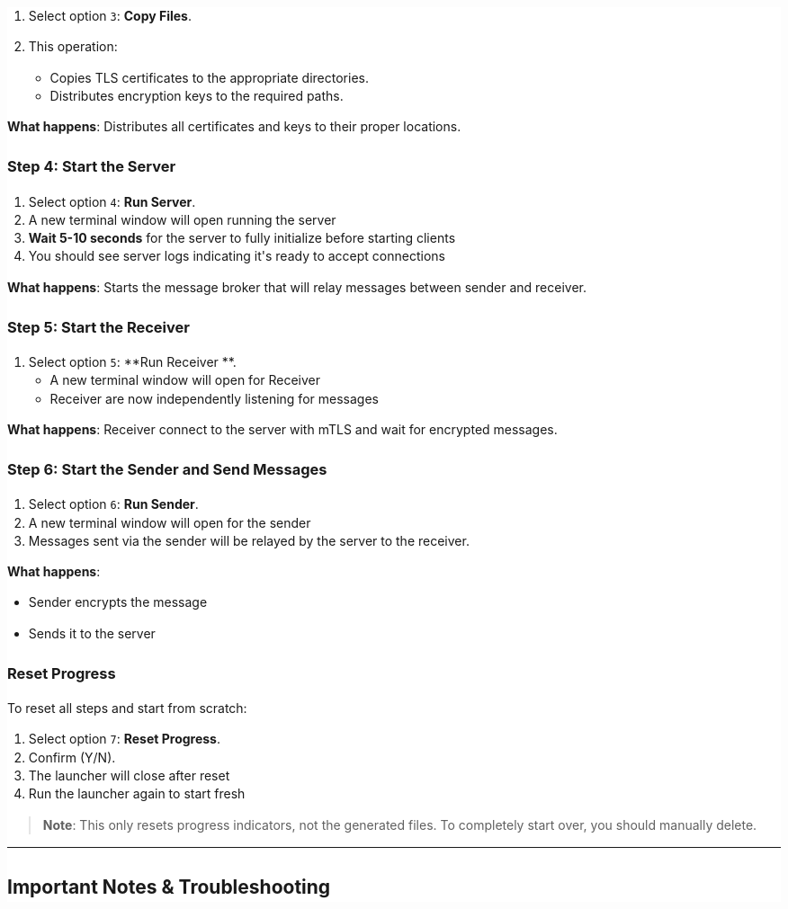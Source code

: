 1. Select option `3`: **Copy Files**.

2. This operation:
   - Copies TLS certificates to the appropriate directories.
   - Distributes encryption keys to the required paths.
   

**What happens**: Distributes all certificates and keys to their proper locations.



### Step 4: Start the Server

1. Select option `4`: **Run Server**.
2. A new terminal window will open running the server
3. **Wait 5-10 seconds** for the server to fully initialize before starting clients
4. You should see server logs indicating it's ready to accept connections

**What happens**: Starts the message broker that will relay messages between sender and receiver.



### Step 5: Start the Receiver

1. Select option `5`: **Run Receiver **.
   - A new terminal window will open for Receiver 
   - Receiver are now independently listening for messages

**What happens**: Receiver connect to the server with mTLS and wait for encrypted messages.



### Step 6: Start the Sender and Send Messages

1. Select option `6`: **Run Sender**.
2. A new terminal window will open for the sender
3. Messages sent via the sender will be relayed by the server to the receiver.

**What happens**: 
- Sender encrypts the message

- Sends it to the server



### Reset Progress

To reset all steps and start from scratch:
1. Select option `7`: **Reset Progress**.
2. Confirm (Y/N).
3. The launcher will close after reset
4. Run the launcher again to start fresh

> **Note**: This only resets progress indicators, not the generated files. To completely start over, you should manually delete.

---



## Important Notes & Troubleshooting
